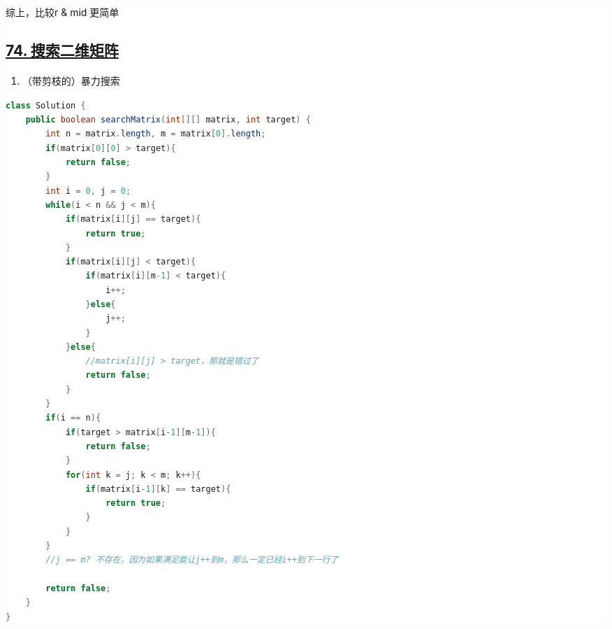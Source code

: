 

综上，比较r & mid 更简单





## [74. 搜索二维矩阵](https://leetcode-cn.com/problems/search-a-2d-matrix/)





1. （带剪枝的）暴力搜索



```java
class Solution {
    public boolean searchMatrix(int[][] matrix, int target) {
        int n = matrix.length, m = matrix[0].length;
        if(matrix[0][0] > target){
            return false;
        }
        int i = 0, j = 0;
        while(i < n && j < m){
            if(matrix[i][j] == target){
                return true;
            }
            if(matrix[i][j] < target){
                if(matrix[i][m-1] < target){
                    i++;
                }else{
                    j++;
                }
            }else{
                //matrix[i][j] > target，那就是错过了
                return false;
            }
        }
        if(i == n){
            if(target > matrix[i-1][m-1]){
                return false;
            }
            for(int k = j; k < m; k++){
                if(matrix[i-1][k] == target){
                    return true;
                }
            }
        }
        //j == m? 不存在，因为如果满足能让j++到m，那么一定已经i++到下一行了

        return false;
    }
}
```
